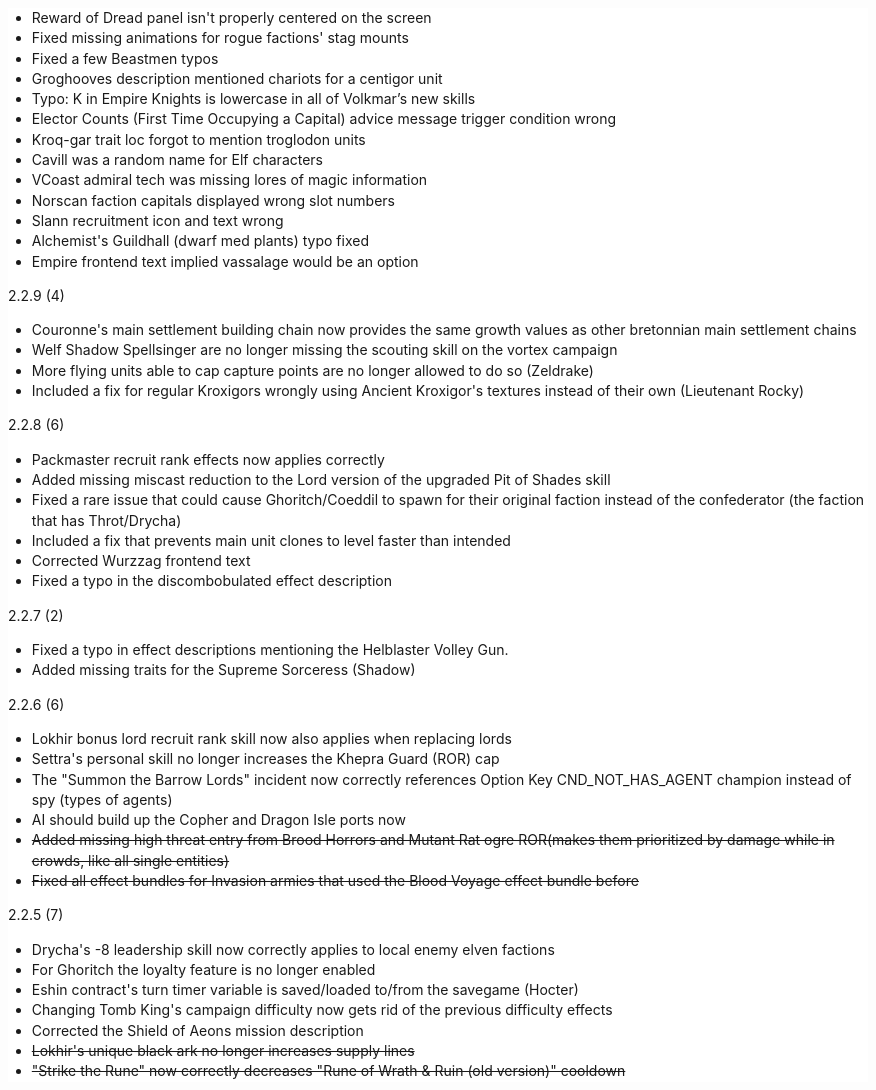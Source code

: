 - Reward of Dread panel isn't properly centered on the screen
- Fixed missing animations for rogue factions' stag mounts
- Fixed a few Beastmen typos
- Groghooves description mentioned chariots for a centigor unit
- Typo: K in Empire Knights is lowercase in all of Volkmar’s new skills
- Elector Counts (First Time Occupying a Capital) advice message trigger condition wrong
- Kroq-gar trait loc forgot to mention troglodon units
- Cavill was a random name for Elf characters
- VCoast admiral tech was missing lores of magic information
- Norscan faction capitals displayed wrong slot numbers
- Slann recruitment icon and text wrong
- Alchemist's Guildhall (dwarf med plants) typo fixed
- Empire frontend text implied vassalage would be an option

2.2.9 (4)

- Couronne's main settlement building chain now provides the same growth values as other bretonnian main settlement chains
- Welf Shadow Spellsinger are no longer missing the scouting skill on the vortex campaign
- More  flying units able to cap capture points are no longer allowed to do so (Zeldrake)
- Included a fix for regular Kroxigors wrongly using Ancient Kroxigor's textures instead of their own (Lieutenant Rocky)

2.2.8 (6)

- Packmaster recruit rank effects now applies correctly
- Added missing miscast reduction to the Lord version of the upgraded Pit of Shades skill
- Fixed a rare issue that could cause Ghoritch/Coeddil to spawn for their original faction instead of the confederator (the faction that has Throt/Drycha)
- Included a fix that prevents main unit clones to level faster than intended
- Corrected Wurzzag frontend text
- Fixed a typo in the discombobulated effect description

2.2.7 (2)

- Fixed a typo in effect descriptions mentioning the Helblaster Volley Gun.
- Added missing traits for the Supreme Sorceress (Shadow)

2.2.6 (6)

- Lokhir bonus lord recruit rank skill now also applies when replacing lords
- Settra's personal skill no longer increases the Khepra Guard (ROR) cap
- The "Summon the Barrow Lords" incident now correctly references Option Key CND_NOT_HAS_AGENT champion instead of spy (types of agents)
- AI should build up the  Copher and Dragon Isle ports now
- ~~Added missing high threat entry from Brood Horrors and Mutant Rat ogre ROR(makes them prioritized by damage while in crowds, like all single entities)~~
- ~~Fixed all effect bundles for Invasion armies that used the Blood Voyage effect bundle before~~


2.2.5 (7)

- Drycha's -8 leadership skill now correctly applies to local enemy elven factions 
- For Ghoritch the loyalty feature is no longer enabled
- Eshin contract's turn timer variable is saved/loaded to/from the savegame (Hocter)
- Changing Tomb King's campaign difficulty now gets rid of the previous difficulty effects
- Corrected the Shield of Aeons mission description
- ~~Lokhir's unique black ark no longer increases supply lines~~
- ~~"Strike the Rune" now correctly decreases "Rune of Wrath & Ruin (old version)" cooldown~~
